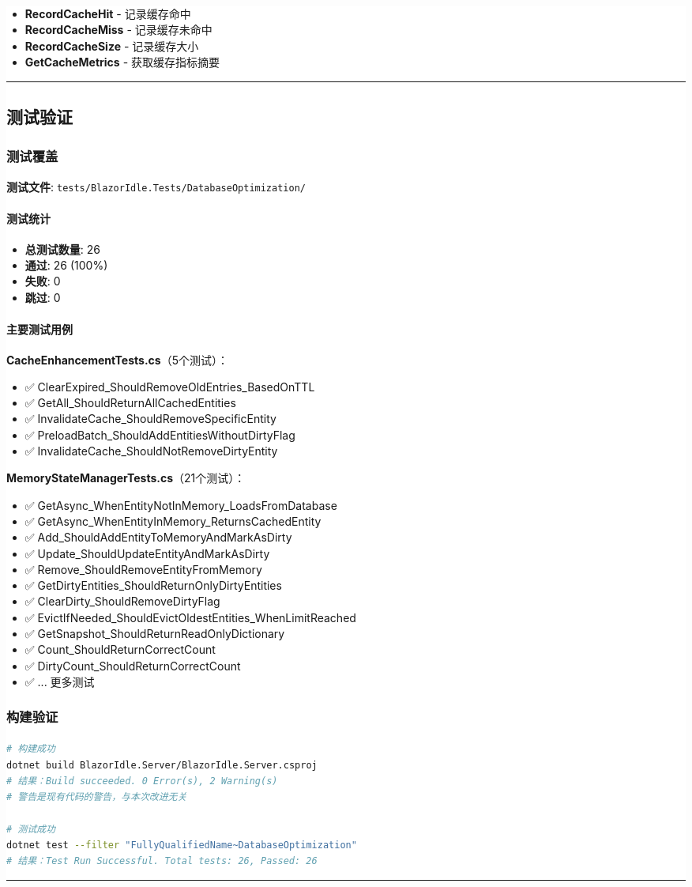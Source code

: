 - **RecordCacheHit** - 记录缓存命中
- **RecordCacheMiss** - 记录缓存未命中
- **RecordCacheSize** - 记录缓存大小
- **GetCacheMetrics** - 获取缓存指标摘要

---

## 测试验证

### 测试覆盖

**测试文件**: `tests/BlazorIdle.Tests/DatabaseOptimization/`

#### 测试统计

- **总测试数量**: 26
- **通过**: 26 (100%)
- **失败**: 0
- **跳过**: 0

#### 主要测试用例

**CacheEnhancementTests.cs**（5个测试）：
- ✅ ClearExpired_ShouldRemoveOldEntries_BasedOnTTL
- ✅ GetAll_ShouldReturnAllCachedEntities
- ✅ InvalidateCache_ShouldRemoveSpecificEntity
- ✅ PreloadBatch_ShouldAddEntitiesWithoutDirtyFlag
- ✅ InvalidateCache_ShouldNotRemoveDirtyEntity

**MemoryStateManagerTests.cs**（21个测试）：
- ✅ GetAsync_WhenEntityNotInMemory_LoadsFromDatabase
- ✅ GetAsync_WhenEntityInMemory_ReturnsCachedEntity
- ✅ Add_ShouldAddEntityToMemoryAndMarkAsDirty
- ✅ Update_ShouldUpdateEntityAndMarkAsDirty
- ✅ Remove_ShouldRemoveEntityFromMemory
- ✅ GetDirtyEntities_ShouldReturnOnlyDirtyEntities
- ✅ ClearDirty_ShouldRemoveDirtyFlag
- ✅ EvictIfNeeded_ShouldEvictOldestEntities_WhenLimitReached
- ✅ GetSnapshot_ShouldReturnReadOnlyDictionary
- ✅ Count_ShouldReturnCorrectCount
- ✅ DirtyCount_ShouldReturnCorrectCount
- ✅ ... 更多测试

### 构建验证

```bash
# 构建成功
dotnet build BlazorIdle.Server/BlazorIdle.Server.csproj
# 结果：Build succeeded. 0 Error(s), 2 Warning(s)
# 警告是现有代码的警告，与本次改进无关

# 测试成功
dotnet test --filter "FullyQualifiedName~DatabaseOptimization"
# 结果：Test Run Successful. Total tests: 26, Passed: 26
```

---